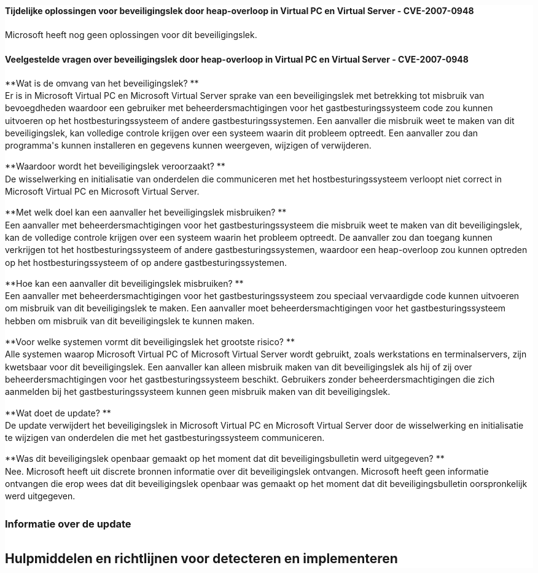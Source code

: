 #### Tijdelijke oplossingen voor beveiligingslek door heap-overloop in Virtual PC en Virtual Server - CVE-2007-0948
  
Microsoft heeft nog geen oplossingen voor dit beveiligingslek.
  
#### Veelgestelde vragen over beveiligingslek door heap-overloop in Virtual PC en Virtual Server - CVE-2007-0948
  
**Wat is de omvang van het beveiligingslek? **  
Er is in Microsoft Virtual PC en Microsoft Virtual Server sprake van een beveiligingslek met betrekking tot misbruik van bevoegdheden waardoor een gebruiker met beheerdersmachtigingen voor het gastbesturingssysteem code zou kunnen uitvoeren op het hostbesturingssysteem of andere gastbesturingssystemen. Een aanvaller die misbruik weet te maken van dit beveiligingslek, kan volledige controle krijgen over een systeem waarin dit probleem optreedt. Een aanvaller zou dan programma's kunnen installeren en gegevens kunnen weergeven, wijzigen of verwijderen.
  
**Waardoor wordt het beveiligingslek veroorzaakt? **  
De wisselwerking en initialisatie van onderdelen die communiceren met het hostbesturingssysteem verloopt niet correct in Microsoft Virtual PC en Microsoft Virtual Server.
  
**Met welk doel kan een aanvaller het beveiligingslek misbruiken? **  
Een aanvaller met beheerdersmachtigingen voor het gastbesturingssysteem die misbruik weet te maken van dit beveiligingslek, kan de volledige controle krijgen over een systeem waarin het probleem optreedt. De aanvaller zou dan toegang kunnen verkrijgen tot het hostbesturingssysteem of andere gastbesturingssystemen, waardoor een heap-overloop zou kunnen optreden op het hostbesturingssysteem of op andere gastbesturingssystemen.
  
**Hoe kan een aanvaller dit beveiligingslek misbruiken? **  
Een aanvaller met beheerdersmachtigingen voor het gastbesturingssysteem zou speciaal vervaardigde code kunnen uitvoeren om misbruik van dit beveiligingslek te maken. Een aanvaller moet beheerdersmachtigingen voor het gastbesturingssysteem hebben om misbruik van dit beveiligingslek te kunnen maken.
  
**Voor welke systemen vormt dit beveiligingslek het grootste risico? **  
Alle systemen waarop Microsoft Virtual PC of Microsoft Virtual Server wordt gebruikt, zoals werkstations en terminalservers, zijn kwetsbaar voor dit beveiligingslek. Een aanvaller kan alleen misbruik maken van dit beveiligingslek als hij of zij over beheerdersmachtigingen voor het gastbesturingssysteem beschikt. Gebruikers zonder beheerdersmachtigingen die zich aanmelden bij het gastbesturingssysteem kunnen geen misbruik maken van dit beveiligingslek.
  
**Wat doet de update? **  
De update verwijdert het beveiligingslek in Microsoft Virtual PC en Microsoft Virtual Server door de wisselwerking en initialisatie te wijzigen van onderdelen die met het gastbesturingssysteem communiceren.
  
**Was dit beveiligingslek openbaar gemaakt op het moment dat dit beveiligingsbulletin werd uitgegeven? **  
Nee. Microsoft heeft uit discrete bronnen informatie over dit beveiligingslek ontvangen. Microsoft heeft geen informatie ontvangen die erop wees dat dit beveiligingslek openbaar was gemaakt op het moment dat dit beveiligingsbulletin oorspronkelijk werd uitgegeven.
  
### Informatie over de update
  
Hulpmiddelen en richtlijnen voor detecteren en implementeren  
------------------------------------------------------------
  